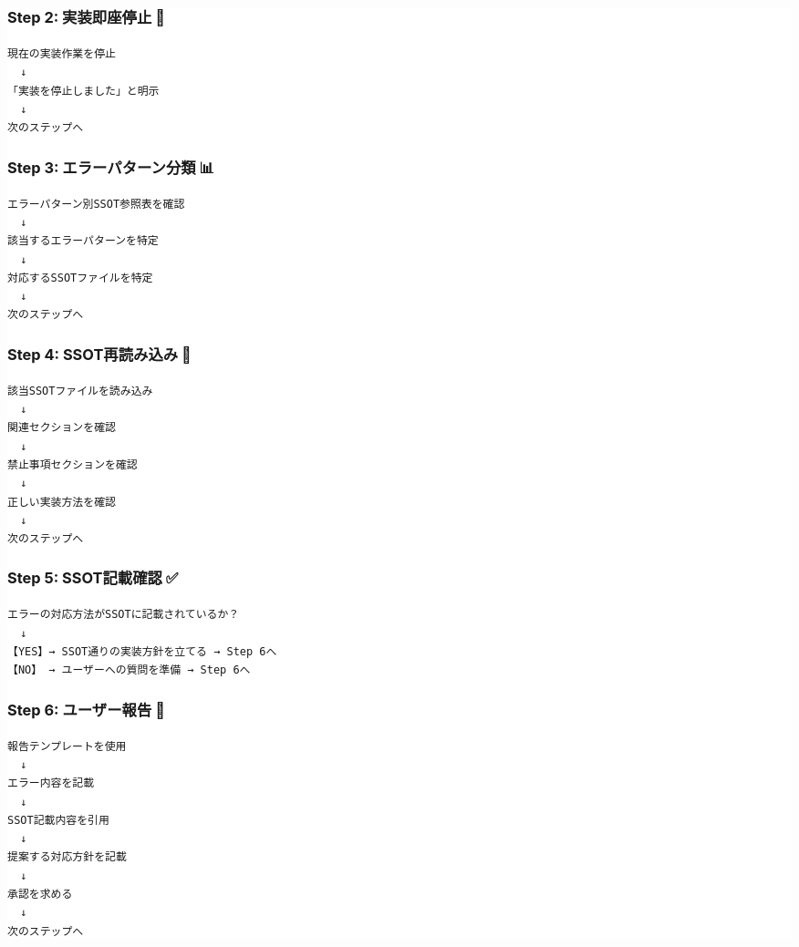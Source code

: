 ### Step 2: 実装即座停止 🛑

```
現在の実装作業を停止
  ↓
「実装を停止しました」と明示
  ↓
次のステップへ
```

### Step 3: エラーパターン分類 📊

```
エラーパターン別SSOT参照表を確認
  ↓
該当するエラーパターンを特定
  ↓
対応するSSOTファイルを特定
  ↓
次のステップへ
```

### Step 4: SSOT再読み込み 📖

```
該当SSOTファイルを読み込み
  ↓
関連セクションを確認
  ↓
禁止事項セクションを確認
  ↓
正しい実装方法を確認
  ↓
次のステップへ
```

### Step 5: SSOT記載確認 ✅

```
エラーの対応方法がSSOTに記載されているか？
  ↓
【YES】→ SSOT通りの実装方針を立てる → Step 6へ
【NO】 → ユーザーへの質問を準備 → Step 6へ
```

### Step 6: ユーザー報告 📢

```
報告テンプレートを使用
  ↓
エラー内容を記載
  ↓
SSOT記載内容を引用
  ↓
提案する対応方針を記載
  ↓
承認を求める
  ↓
次のステップへ
```
